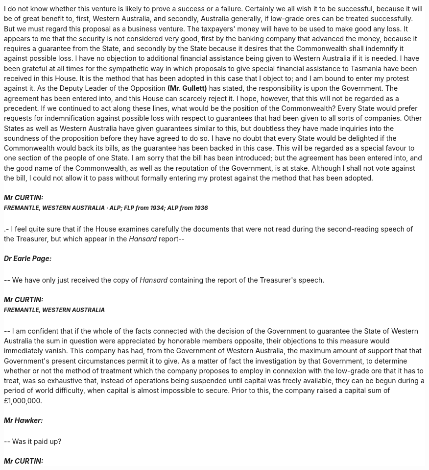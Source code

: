 I do not know whether this venture is likely to prove a success or a failure. Certainly we all wish it to be successful, because it will be of great benefit to, first, Western Australia, and secondly, Australia generally, if low-grade ores can be treated successfully. But we must regard this proposal as a business venture. The taxpayers' money will have to be used to make good any loss. It appears to me that the security is not considered very good, first by the banking company that advanced the money, because it requires a guarantee from the State, and secondly by the State because it desires that the Commonwealth shall indemnify it against possible loss. I have no objection to additional financial assistance being given to Western Australia if it is needed. I have been grateful at all times for the sympathetic way in which proposals to give special financial assistance to Tasmania have been received in this House. It is the method that has been adopted in this case that I object to; and I am bound to enter my protest against it. As the  Deputy  Leader of the Opposition  **(Mr. Gullett)**  has stated, the responsibility is upon the Government. The agreement has been entered into, and this House can scarcely reject it. I hope, however, that this will not be regarded as a precedent. If we continued to act along these lines, what would be the position of the Commonwealth? Every State would prefer requests for indemnification against possible loss with respect to guarantees that had been given to all sorts of companies. Other States as well as Western Australia have given guarantees similar to this, but doubtless they have made inquiries into the soundness of the proposition before they have agreed to do so. I have no doubt that every State would be delighted if the Commonwealth would back its bills, as the guarantee has been backed in this case. This will be regarded as a special favour to one section of the people of one State. I am sorry that the bill has been introduced; but the agreement has been entered into, and the good name of the Commonwealth, as well as the reputation of the Government, is at stake. Although I shall not vote against the bill, I could not allow it to pass without formally entering my protest against the method that has been adopted. 

##### Mr CURTIN:<br><small class="text-muted">FREMANTLE, WESTERN AUSTRALIA &middot; ALP; FLP from 1934; ALP from 1936</small>

.- I feel quite sure that if the House examines carefully the documents that were not read during the second-reading speech of the Treasurer, but which appear in the  *Hansard*  report-- 

##### Dr Earle Page:

--  We have only just received the copy of  *Hansard*  containing the report of the Treasurer's speech. 

##### Mr CURTIN:<br><small class="text-muted">FREMANTLE, WESTERN AUSTRALIA</small>

-- I am confident that if the whole of the facts connected with the decision of the Government to guarantee the State of Western Australia the sum in question were appreciated by honorable members opposite, their objections to this measure would immediately vanish. This company has had, from the Government of Western Australia, the maximum amount of support that that Government's present circumstances permit it to give. As a matter of fact the investigation by that Government, to determine whether or not the method of treatment which the company proposes to employ in connexion with the low-grade ore that it has to treat, was so exhaustive that, instead of operations being suspended until capital was freely available, they can be begun during a period of world difficulty, when capital is almost impossible to secure. Prior to this, the company raised a capital sum of  £1,000,000. 

##### Mr Hawker:

--  Was it paid up? 

##### Mr CURTIN:
